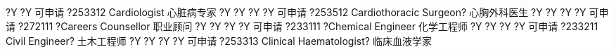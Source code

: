 <td width="33">?Y</td>
<td width="33">?Y</td>
<td width="56">可申请</td>
<td width="0"></td>
</tr>
<tr>
<td width="64">?253312</td>
<td width="132">Cardiologist</td>
<td width="129">心脏病专家</td>
<td width="28">?Y</td>
<td width="28">?Y</td>
<td width="33">?Y</td>
<td width="33">?Y</td>
<td width="56">可申请</td>
<td width="0"></td>
</tr>
<tr>
<td width="64">?253512</td>
<td width="132">Cardiothoracic Surgeon?</td>
<td width="129">心胸外科医生</td>
<td width="28">?Y</td>
<td width="28">?Y</td>
<td width="33">?Y</td>
<td width="33">?Y</td>
<td width="56">可申请</td>
<td width="0"></td>
</tr>
<tr>
<td width="64">?272111</td>
<td width="132">?Careers Counsellor</td>
<td width="129">职业顾问</td>
<td width="28">?Y</td>
<td width="28">?Y</td>
<td width="33">?Y</td>
<td width="33">?Y</td>
<td width="56">可申请</td>
<td width="0"></td>
</tr>
<tr>
<td width="64">?233111</td>
<td width="132">?Chemical Engineer</td>
<td width="129">化学工程师</td>
<td width="28">?Y</td>
<td width="28">?Y</td>
<td width="33">?Y</td>
<td width="33">?Y</td>
<td width="56">可申请</td>
<td width="0"></td>
</tr>
<tr>
<td width="64">?233211</td>
<td width="132">Civil Engineer?</td>
<td width="129">土木工程师</td>
<td width="28">?Y</td>
<td width="28">?Y</td>
<td width="33">?Y</td>
<td width="33">?Y</td>
<td width="56">可申请</td>
<td width="0"></td>
</tr>
<tr>
<td width="64">?253313</td>
<td width="132">Clinical Haematologist?</td>
<td width="129">临床血液学家</td>